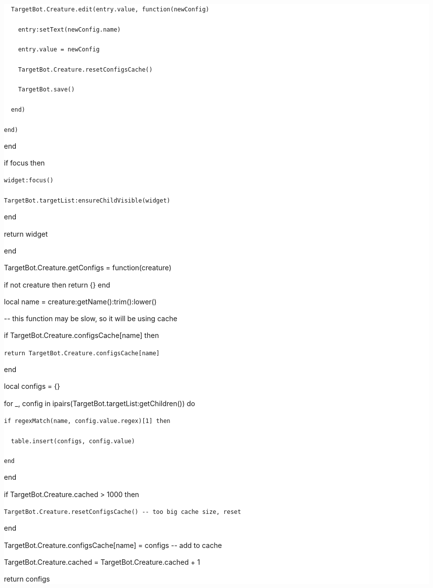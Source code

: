       TargetBot.Creature.edit(entry.value, function(newConfig)

        entry:setText(newConfig.name)

        entry.value = newConfig

        TargetBot.Creature.resetConfigsCache()

        TargetBot.save()

      end)

    end)

  end

  if focus then

    widget:focus()

    TargetBot.targetList:ensureChildVisible(widget)

  end

  return widget

end

TargetBot.Creature.getConfigs = function(creature)

  if not creature then return {} end

  local name = creature:getName():trim():lower()

  -- this function may be slow, so it will be using cache

  if TargetBot.Creature.configsCache[name] then

    return TargetBot.Creature.configsCache[name]

  end

  local configs = {}

  for _, config in ipairs(TargetBot.targetList:getChildren()) do

    if regexMatch(name, config.value.regex)[1] then

      table.insert(configs, config.value)

    end

  end

  if TargetBot.Creature.cached > 1000 then 

    TargetBot.Creature.resetConfigsCache() -- too big cache size, reset

  end

  TargetBot.Creature.configsCache[name] = configs -- add to cache

  TargetBot.Creature.cached = TargetBot.Creature.cached + 1

  return configs
